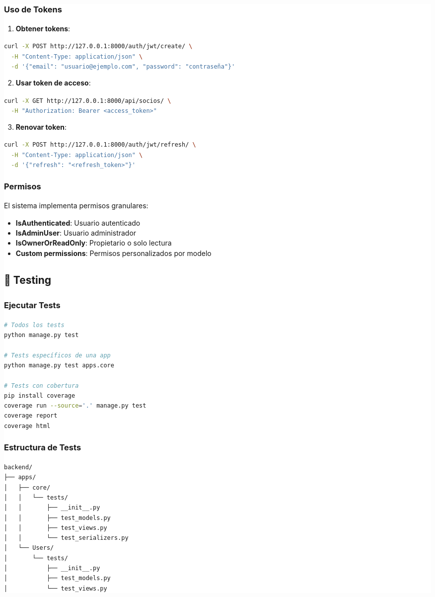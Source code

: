 ### Uso de Tokens

1. **Obtener tokens**:
```bash
curl -X POST http://127.0.0.1:8000/auth/jwt/create/ \
  -H "Content-Type: application/json" \
  -d '{"email": "usuario@ejemplo.com", "password": "contraseña"}'
```

2. **Usar token de acceso**:
```bash
curl -X GET http://127.0.0.1:8000/api/socios/ \
  -H "Authorization: Bearer <access_token>"
```

3. **Renovar token**:
```bash
curl -X POST http://127.0.0.1:8000/auth/jwt/refresh/ \
  -H "Content-Type: application/json" \
  -d '{"refresh": "<refresh_token>"}'
```

### Permisos

El sistema implementa permisos granulares:

- **IsAuthenticated**: Usuario autenticado
- **IsAdminUser**: Usuario administrador
- **IsOwnerOrReadOnly**: Propietario o solo lectura
- **Custom permissions**: Permisos personalizados por modelo

## 🧪 Testing

### Ejecutar Tests
```bash
# Todos los tests
python manage.py test

# Tests específicos de una app
python manage.py test apps.core

# Tests con cobertura
pip install coverage
coverage run --source='.' manage.py test
coverage report
coverage html
```

### Estructura de Tests
```
backend/
├── apps/
│   ├── core/
│   │   └── tests/
│   │       ├── __init__.py
│   │       ├── test_models.py
│   │       ├── test_views.py
│   │       └── test_serializers.py
│   └── Users/
│       └── tests/
│           ├── __init__.py
│           ├── test_models.py
│           └── test_views.py
```
